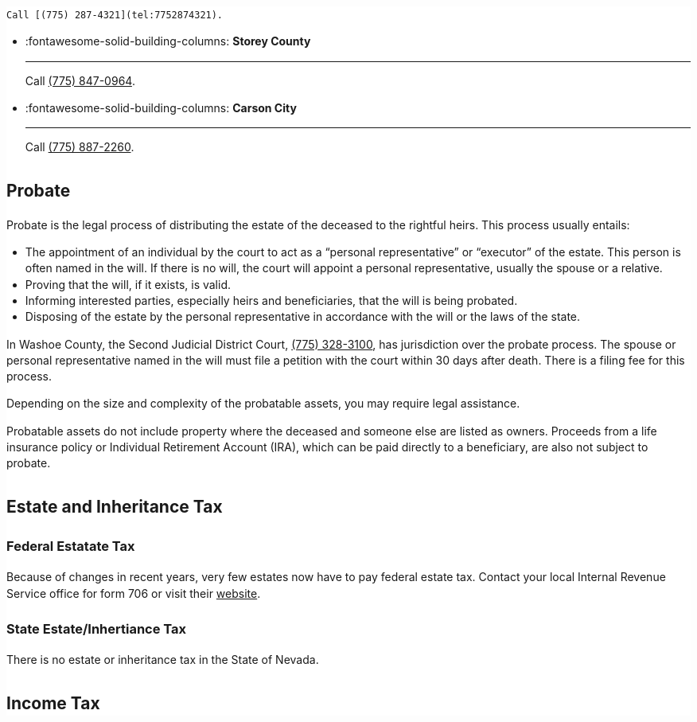     Call [(775) 287-4321](tel:7752874321).

-   :fontawesome-solid-building-columns: __Storey County__
    
    ---

    Call [(775) 847-0964](tel:7758470964).

-   :fontawesome-solid-building-columns: __Carson City__
    
    ---

    Call [(775) 887-2260](tel:7758872260).

</div>


## Probate

Probate is the legal process of distributing the estate of the deceased to the rightful heirs. This process usually entails:

* The appointment of an individual by the court to act as a “personal representative” or “executor” of the estate. This person is often named in the will. If there is no will, the court will appoint a personal representative, usually the spouse or a relative.
* Proving that the will, if it exists, is valid.
* Informing interested parties, especially heirs and beneficiaries, that the will is being probated.
* Disposing of the estate by the personal representative in accordance with the will or the laws of the state.

In Washoe County, the Second Judicial District Court, [(775) 328-3100](tel:7753283100), has jurisdiction over the probate process. The spouse or personal representative named in the will must file a petition with the court within 30 days after death. There is a filing fee for this process.

Depending on the size and complexity of the probatable assets, you may require legal assistance.

Probatable assets do not include property where the deceased and someone else are listed as owners. Proceeds from a life insurance policy or Individual Retirement Account (IRA), which can be paid directly to a beneficiary, are also not subject to probate.


## Estate and Inheritance Tax

### Federal Estatate Tax

Because of changes in recent years, very few estates now have to pay federal estate tax. Contact your local Internal Revenue Service office for form 706 or visit their [website](https://www.irs.gov/businesses/small-businesses-self-employed/estate-tax).

### State Estate/Inhertiance Tax

There is no estate or inheritance tax in the State of Nevada.


## Income Tax

